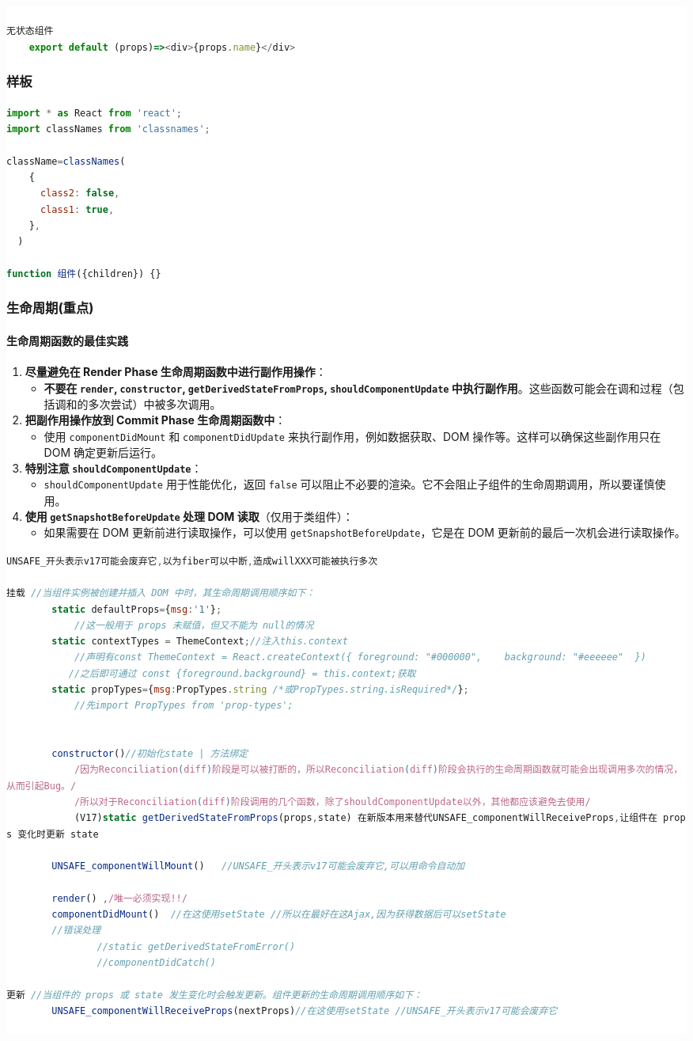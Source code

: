 ```js
    
无状态组件
    export default (props)=><div>{props.name}</div>
```

### 样板
```javascript
import * as React from 'react';
import classNames from 'classnames';

className=classNames(
    {
      class2: false,
      class1: true,
    },
  )
  
function 组件({children}) {}
```

### 生命周期(重点)
#### 生命周期函数的最佳实践
1. **尽量避免在 Render Phase 生命周期函数中进行副作用操作**：
   - **不要在 `render`, `constructor`, `getDerivedStateFromProps`, `shouldComponentUpdate` 中执行副作用**。这些函数可能会在调和过程（包括调和的多次尝试）中被多次调用。
2. **把副作用操作放到 Commit Phase 生命周期函数中**：
   - 使用 `componentDidMount` 和 `componentDidUpdate` 来执行副作用，例如数据获取、DOM 操作等。这样可以确保这些副作用只在 DOM 确定更新后运行。
3. **特别注意 `shouldComponentUpdate`**：
   - `shouldComponentUpdate` 用于性能优化，返回 `false` 可以阻止不必要的渲染。它不会阻止子组件的生命周期调用，所以要谨慎使用。
4. **使用 `getSnapshotBeforeUpdate` 处理 DOM 读取**（仅用于类组件）：
   - 如果需要在 DOM 更新前进行读取操作，可以使用 `getSnapshotBeforeUpdate`，它是在 DOM 更新前的最后一次机会进行读取操作。
```javascript
UNSAFE_开头表示v17可能会废弃它,以为fiber可以中断,造成willXXX可能被执行多次

挂载 //当组件实例被创建并插入 DOM 中时，其生命周期调用顺序如下：
        static defaultProps={msg:'1'};
            //这一般用于 props 未赋值，但又不能为 null的情况
        static contextTypes = ThemeContext;//注入this.context
            //声明有const ThemeContext = React.createContext({ foreground: "#000000",    background: "#eeeeee"  })
           //之后即可通过 const {foreground.background} = this.context;获取
        static propTypes={msg:PropTypes.string /*或PropTypes.string.isRequired*/};
            //先import PropTypes from 'prop-types';
            
        
        constructor()//初始化state | 方法绑定
            /因为Reconciliation(diff)阶段是可以被打断的，所以Reconciliation(diff)阶段会执行的生命周期函数就可能会出现调用多次的情况，从而引起Bug。/
            /所以对于Reconciliation(diff)阶段调用的几个函数，除了shouldComponentUpdate以外，其他都应该避免去使用/
            (V17)static getDerivedStateFromProps(props,state) 在新版本用来替代UNSAFE_componentWillReceiveProps,让组件在 props 变化时更新 state
        
        UNSAFE_componentWillMount()   //UNSAFE_开头表示v17可能会废弃它,可以用命令自动加
            
        render() ,/唯一必须实现!!/
        componentDidMount()  //在这使用setState //所以在最好在这Ajax,因为获得数据后可以setState
        //错误处理 
                //static getDerivedStateFromError()
                //componentDidCatch()
            
更新 //当组件的 props 或 state 发生变化时会触发更新。组件更新的生命周期调用顺序如下：
        UNSAFE_componentWillReceiveProps(nextProps)//在这使用setState //UNSAFE_开头表示v17可能会废弃它
            
```